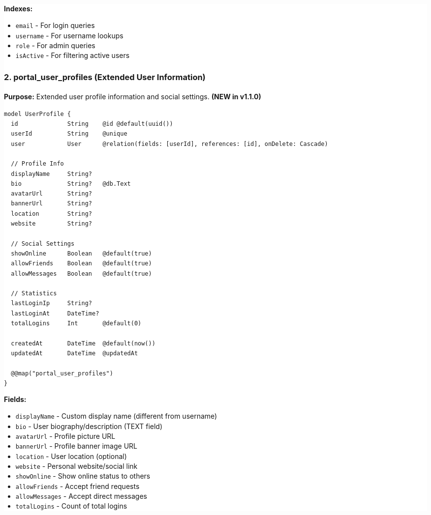 **Indexes:**
- `email` - For login queries
- `username` - For username lookups
- `role` - For admin queries
- `isActive` - For filtering active users

### 2. portal_user_profiles (Extended User Information)

**Purpose:** Extended user profile information and social settings. **(NEW in v1.1.0)**

```prisma
model UserProfile {
  id              String    @id @default(uuid())
  userId          String    @unique
  user            User      @relation(fields: [userId], references: [id], onDelete: Cascade)
  
  // Profile Info
  displayName     String?
  bio             String?   @db.Text
  avatarUrl       String?
  bannerUrl       String?
  location        String?
  website         String?
  
  // Social Settings
  showOnline      Boolean   @default(true)
  allowFriends    Boolean   @default(true)
  allowMessages   Boolean   @default(true)
  
  // Statistics
  lastLoginIp     String?
  lastLoginAt     DateTime?
  totalLogins     Int       @default(0)
  
  createdAt       DateTime  @default(now())
  updatedAt       DateTime  @updatedAt
  
  @@map("portal_user_profiles")
}
```

**Fields:**
- `displayName` - Custom display name (different from username)
- `bio` - User biography/description (TEXT field)
- `avatarUrl` - Profile picture URL
- `bannerUrl` - Profile banner image URL
- `location` - User location (optional)
- `website` - Personal website/social link
- `showOnline` - Show online status to others
- `allowFriends` - Accept friend requests
- `allowMessages` - Accept direct messages
- `totalLogins` - Count of total logins
